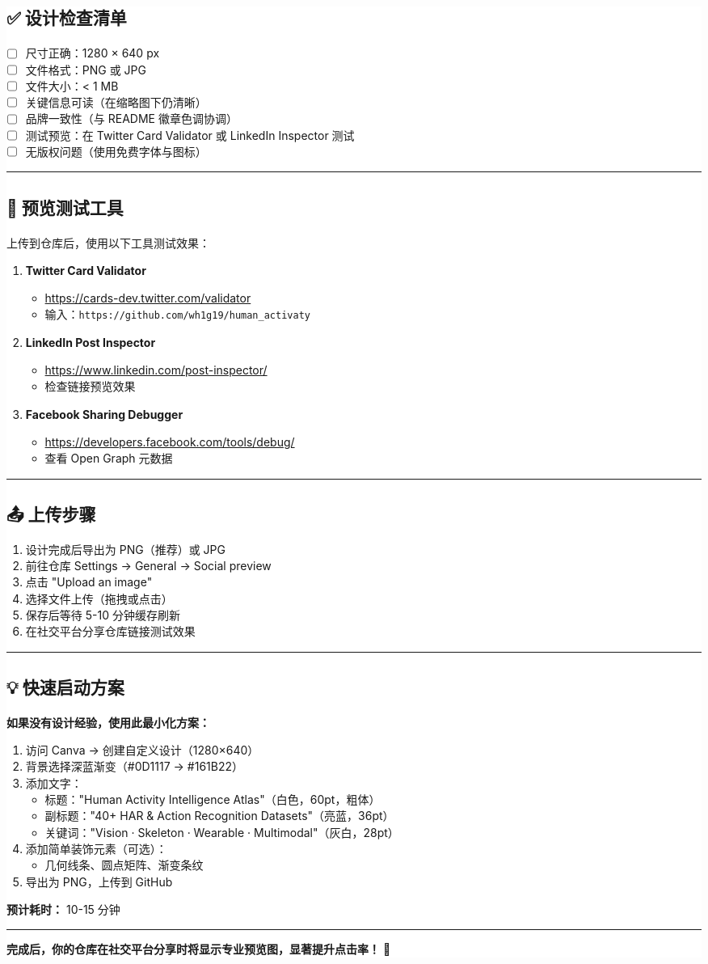 ## ✅ 设计检查清单

- [ ] 尺寸正确：1280 × 640 px
- [ ] 文件格式：PNG 或 JPG
- [ ] 文件大小：< 1 MB
- [ ] 关键信息可读（在缩略图下仍清晰）
- [ ] 品牌一致性（与 README 徽章色调协调）
- [ ] 测试预览：在 Twitter Card Validator 或 LinkedIn Inspector 测试
- [ ] 无版权问题（使用免费字体与图标）

---

## 🔗 预览测试工具

上传到仓库后，使用以下工具测试效果：

1. **Twitter Card Validator**
   - https://cards-dev.twitter.com/validator
   - 输入：`https://github.com/wh1g19/human_activaty`

2. **LinkedIn Post Inspector**
   - https://www.linkedin.com/post-inspector/
   - 检查链接预览效果

3. **Facebook Sharing Debugger**
   - https://developers.facebook.com/tools/debug/
   - 查看 Open Graph 元数据

---

## 📤 上传步骤

1. 设计完成后导出为 PNG（推荐）或 JPG
2. 前往仓库 Settings → General → Social preview
3. 点击 "Upload an image"
4. 选择文件上传（拖拽或点击）
5. 保存后等待 5-10 分钟缓存刷新
6. 在社交平台分享仓库链接测试效果

---

## 💡 快速启动方案

**如果没有设计经验，使用此最小化方案：**

1. 访问 Canva → 创建自定义设计（1280×640）
2. 背景选择深蓝渐变（#0D1117 → #161B22）
3. 添加文字：
   - 标题："Human Activity Intelligence Atlas"（白色，60pt，粗体）
   - 副标题："40+ HAR & Action Recognition Datasets"（亮蓝，36pt）
   - 关键词："Vision · Skeleton · Wearable · Multimodal"（灰白，28pt）
4. 添加简单装饰元素（可选）：
   - 几何线条、圆点矩阵、渐变条纹
5. 导出为 PNG，上传到 GitHub

**预计耗时：** 10-15 分钟

---

**完成后，你的仓库在社交平台分享时将显示专业预览图，显著提升点击率！** 🚀

